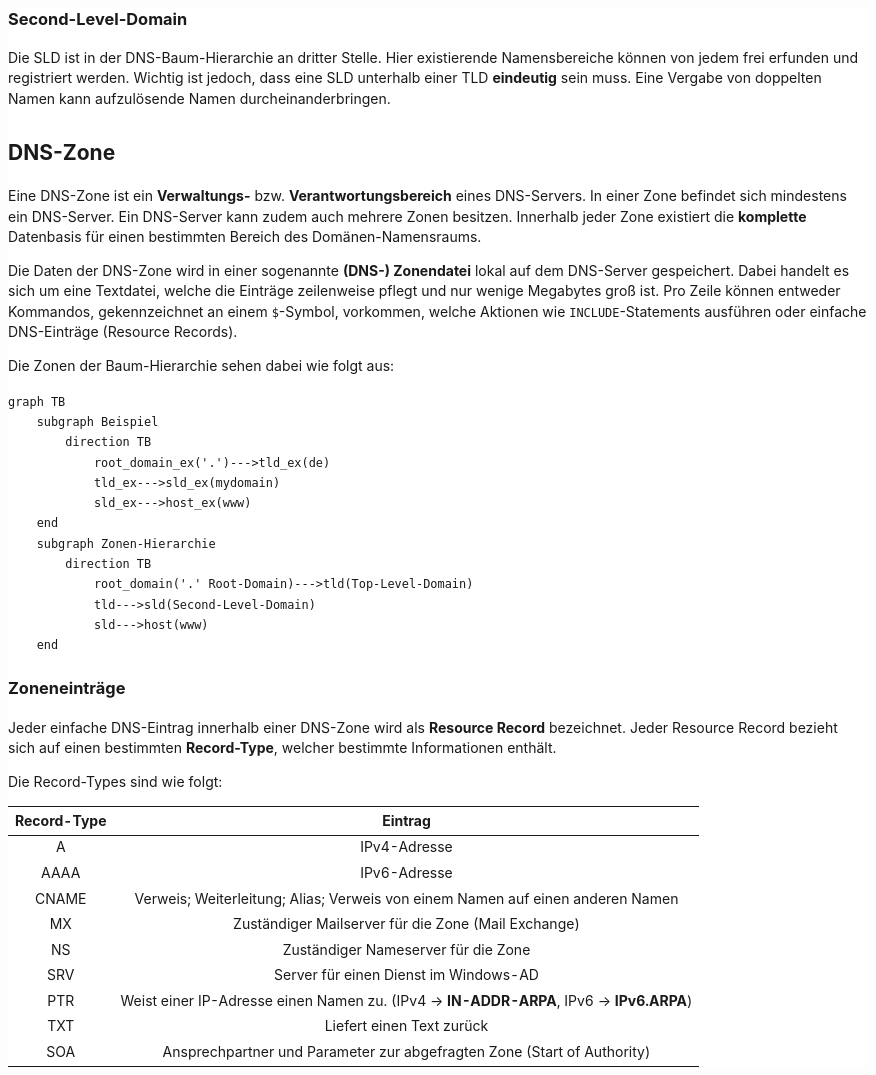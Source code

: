 
### Second-Level-Domain

Die SLD ist in der DNS-Baum-Hierarchie an dritter Stelle. Hier existierende Namensbereiche können von jedem frei erfunden und registriert werden. Wichtig ist jedoch, dass eine SLD unterhalb einer TLD **eindeutig** sein muss. Eine Vergabe von doppelten Namen kann aufzulösende Namen durcheinanderbringen.


## DNS-Zone

Eine DNS-Zone ist ein **Verwaltungs-** bzw. **Verantwortungsbereich** eines DNS-Servers. In einer Zone befindet sich mindestens ein DNS-Server. Ein DNS-Server kann zudem auch mehrere Zonen besitzen. Innerhalb jeder Zone existiert die **komplette** Datenbasis für einen bestimmten Bereich des Domänen-Namensraums. 

Die Daten der DNS-Zone wird in einer sogenannte **(DNS-) Zonendatei** lokal auf dem DNS-Server gespeichert. Dabei handelt es sich um eine Textdatei, welche die Einträge zeilenweise pflegt und nur wenige Megabytes groß ist. Pro Zeile können entweder Kommandos, gekennzeichnet an einem `$`-Symbol, vorkommen, welche Aktionen wie `INCLUDE`-Statements ausführen oder einfache DNS-Einträge (Resource Records). 

Die Zonen der Baum-Hierarchie sehen dabei wie folgt aus:

```mermaid
graph TB
	subgraph Beispiel
		direction TB
			root_domain_ex('.')--->tld_ex(de)
			tld_ex--->sld_ex(mydomain)
			sld_ex--->host_ex(www)
	end
	subgraph Zonen-Hierarchie
		direction TB
			root_domain('.' Root-Domain)--->tld(Top-Level-Domain)
			tld--->sld(Second-Level-Domain)
			sld--->host(www)
	end
```


### Zoneneinträge

Jeder einfache DNS-Eintrag innerhalb einer DNS-Zone wird als **Resource Record** bezeichnet. Jeder Resource Record bezieht sich auf einen bestimmten **Record-Type**, welcher bestimmte Informationen enthält.

Die Record-Types sind wie folgt:

| Record-Type | Eintrag |
| :---: | :---: |
| A | IPv4-Adresse |
| AAAA | IPv6-Adresse |
| CNAME | Verweis; Weiterleitung; Alias; Verweis von einem Namen auf einen anderen Namen |
| MX | Zuständiger Mailserver für die Zone (Mail Exchange) |
| NS | Zuständiger Nameserver für die Zone |
| SRV | Server für einen Dienst im Windows-AD |
| PTR | Weist einer IP-Adresse einen Namen zu. (IPv4 → **IN-ADDR-ARPA**, IPv6 → **IPv6.ARPA**)
| TXT | Liefert einen Text zurück |
| SOA | Ansprechpartner und Parameter zur abgefragten Zone (Start of Authority) |

